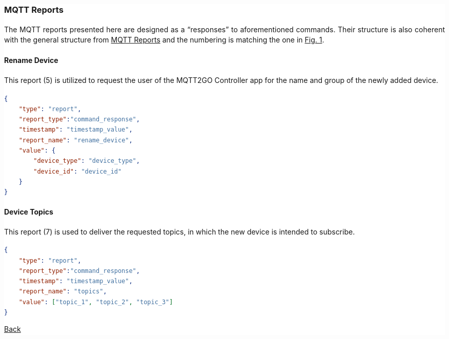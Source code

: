 ### MQTT Reports
<p align="justify">
The MQTT reports presented here are designed as a “responses” to aforementioned commands. Their structure is also coherent with the general structure from <a href="./mqtt2go-commands#mqtt_reports">MQTT Reports</a> and the numbering is matching the one in <a href="#add-devices-fig">Fig. 1</a>.
</p>


#### Rename Device
<p align="justify">
This report (5) is utilized to request the user of the MQTT2GO Controller app for the name and group of the newly added device.
</p>

```json
{
	"type": "report",
	"report_type":"command_response",
	"timestamp": "timestamp_value",
	"report_name": "rename_device",
	"value": {
		"device_type": "device_type",
		"device_id": "device_id"
	}
}
```

#### Device Topics
<p align="justify">
This report (7) is used to deliver the requested topics, in which the new device is intended to subscribe.
</p>

```json
{
	"type": "report",
	"report_type":"command_response",
	"timestamp": "timestamp_value",
	"report_name": "topics",
	"value": ["topic_1", "topic_2", "topic_3"]
}
```

[Back](./index.md#add-devices)
